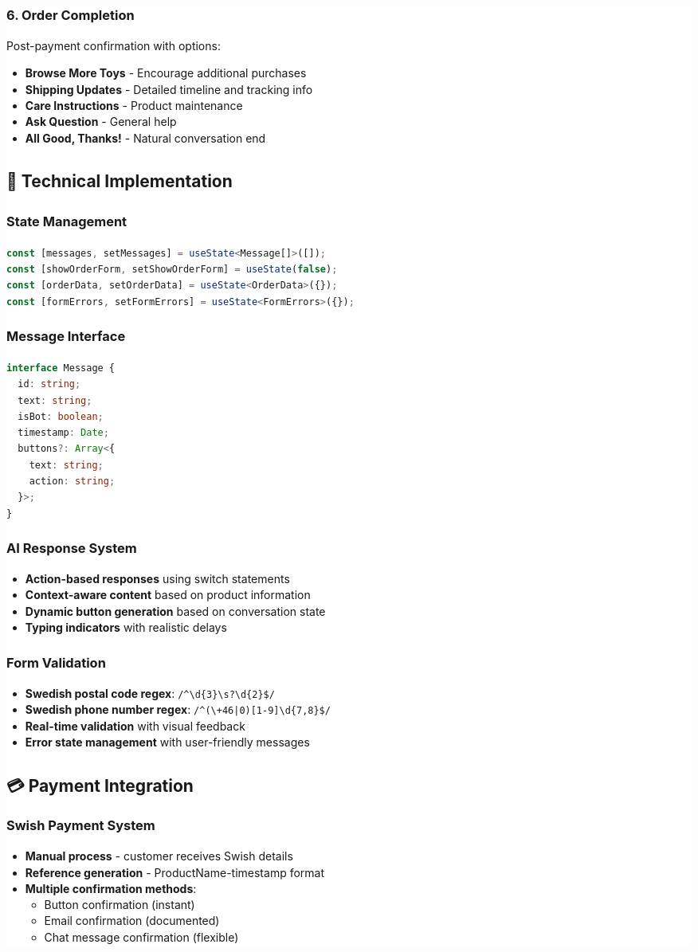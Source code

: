 ### **6. Order Completion**
Post-payment confirmation with options:
- **Browse More Toys** - Encourage additional purchases
- **Shipping Updates** - Detailed timeline and tracking info
- **Care Instructions** - Product maintenance
- **Ask Question** - General help
- **All Good, Thanks!** - Natural conversation end

## 🔧 Technical Implementation

### **State Management**
```typescript
const [messages, setMessages] = useState<Message[]>([]);
const [showOrderForm, setShowOrderForm] = useState(false);
const [orderData, setOrderData] = useState<OrderData>({});
const [formErrors, setFormErrors] = useState<FormErrors>({});
```

### **Message Interface**
```typescript
interface Message {
  id: string;
  text: string;
  isBot: boolean;
  timestamp: Date;
  buttons?: Array<{
    text: string;
    action: string;
  }>;
}
```

### **AI Response System**
- **Action-based responses** using switch statements
- **Context-aware content** based on product information
- **Dynamic button generation** based on conversation state
- **Typing indicators** with realistic delays

### **Form Validation**
- **Swedish postal code regex**: `/^\d{3}\s?\d{2}$/`
- **Swedish phone number regex**: `/^(\+46|0)[1-9]\d{7,8}$/`
- **Real-time validation** with visual feedback
- **Error state management** with user-friendly messages

## 💳 Payment Integration

### **Swish Payment System**
- **Manual process** - customer receives Swish details
- **Reference generation** - ProductName-timestamp format
- **Multiple confirmation methods**:
  - Button confirmation (instant)
  - Email confirmation (documented)
  - Chat message confirmation (flexible)

